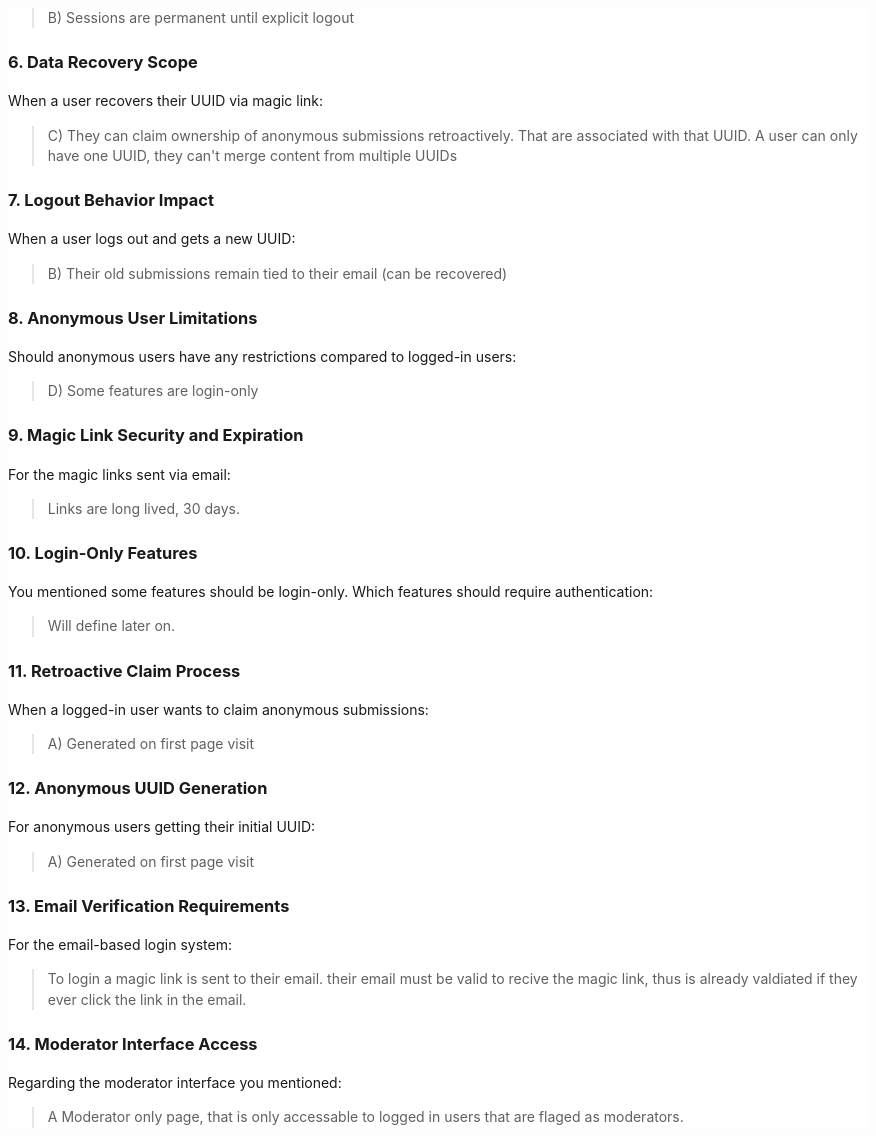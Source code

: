 > B) Sessions are permanent until explicit logout

### 6. Data Recovery Scope

When a user recovers their UUID via magic link:

> C) They can claim ownership of anonymous submissions retroactively. That are associated with that UUID. A user can only have one UUID, they can't merge content from multiple UUIDs

### 7. Logout Behavior Impact

When a user logs out and gets a new UUID:

> B) Their old submissions remain tied to their email (can be recovered)

### 8. Anonymous User Limitations

Should anonymous users have any restrictions compared to logged-in users:

> D) Some features are login-only

### 9. Magic Link Security and Expiration

For the magic links sent via email:

> Links are long lived, 30 days.

### 10. Login-Only Features

You mentioned some features should be login-only. Which features should require authentication:

> Will define later on.

### 11. Retroactive Claim Process

When a logged-in user wants to claim anonymous submissions:

> A) Generated on first page visit

### 12. Anonymous UUID Generation

For anonymous users getting their initial UUID:

> A) Generated on first page visit

### 13. Email Verification Requirements

For the email-based login system:

> To login a magic link is sent to their email. their email must be valid to recive the magic link, thus is already valdiated if they ever click the link in the email.

### 14. Moderator Interface Access

Regarding the moderator interface you mentioned:

> A Moderator only page, that is only accessable to logged in users that are flaged as moderators.
